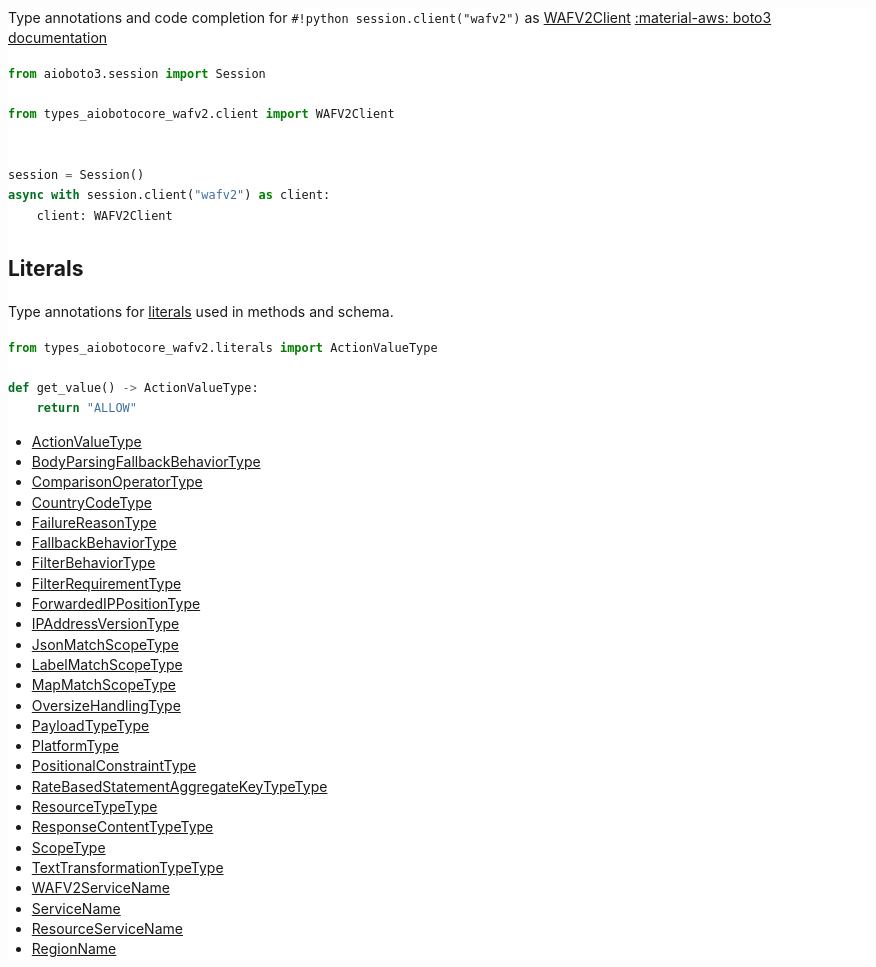 Type annotations and code completion for  `#!python session.client("wafv2")` as [WAFV2Client](./client.md)
[:material-aws: boto3 documentation](https://boto3.amazonaws.com/v1/documentation/api/latest/reference/services/wafv2.html#WAFV2.Client)

```python title="Usage example"
from aioboto3.session import Session

from types_aiobotocore_wafv2.client import WAFV2Client


session = Session()
async with session.client("wafv2") as client:
    client: WAFV2Client
```








## Literals

Type annotations for [literals](./literals.md) used in methods and schema.

```python title="Usage example"
from types_aiobotocore_wafv2.literals import ActionValueType

def get_value() -> ActionValueType:
    return "ALLOW"
```

- [ActionValueType](./literals.md#actionvaluetype)
- [BodyParsingFallbackBehaviorType](./literals.md#bodyparsingfallbackbehaviortype)
- [ComparisonOperatorType](./literals.md#comparisonoperatortype)
- [CountryCodeType](./literals.md#countrycodetype)
- [FailureReasonType](./literals.md#failurereasontype)
- [FallbackBehaviorType](./literals.md#fallbackbehaviortype)
- [FilterBehaviorType](./literals.md#filterbehaviortype)
- [FilterRequirementType](./literals.md#filterrequirementtype)
- [ForwardedIPPositionType](./literals.md#forwardedippositiontype)
- [IPAddressVersionType](./literals.md#ipaddressversiontype)
- [JsonMatchScopeType](./literals.md#jsonmatchscopetype)
- [LabelMatchScopeType](./literals.md#labelmatchscopetype)
- [MapMatchScopeType](./literals.md#mapmatchscopetype)
- [OversizeHandlingType](./literals.md#oversizehandlingtype)
- [PayloadTypeType](./literals.md#payloadtypetype)
- [PlatformType](./literals.md#platformtype)
- [PositionalConstraintType](./literals.md#positionalconstrainttype)
- [RateBasedStatementAggregateKeyTypeType](./literals.md#ratebasedstatementaggregatekeytypetype)
- [ResourceTypeType](./literals.md#resourcetypetype)
- [ResponseContentTypeType](./literals.md#responsecontenttypetype)
- [ScopeType](./literals.md#scopetype)
- [TextTransformationTypeType](./literals.md#texttransformationtypetype)
- [WAFV2ServiceName](./literals.md#wafv2servicename)
- [ServiceName](./literals.md#servicename)
- [ResourceServiceName](./literals.md#resourceservicename)
- [RegionName](./literals.md#regionname)
